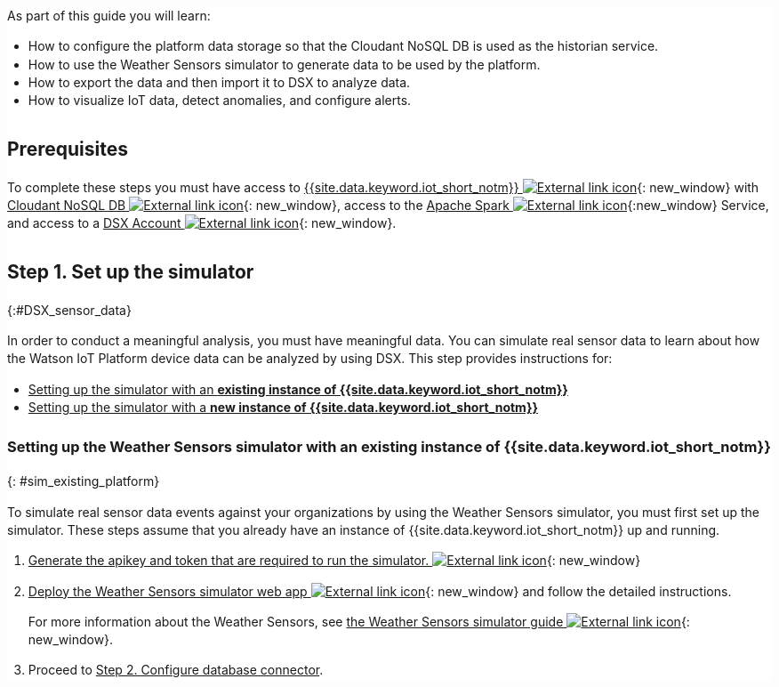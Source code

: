 As part of this guide you will learn:

 - How to configure the platform data storage so that the Cloudant NoSQL DB is used as the historian service.
 - How to use the Weather Sensors simulator to generate data to be used by the platform.
 - How to export the data and then import it to DSX to analyze data.
 - How to visualize IoT data, detect anomalies, and configure alerts.


## Prerequisites

To complete these steps you must have access to [{{site.data.keyword.iot_short_notm}} ![External link icon](../../../icons/launch-glyph.svg "External link icon")](https://console.bluemix.net/catalog/services/internet-of-things-platform){: new_window} with [Cloudant NoSQL DB ![External link icon](../../../icons/launch-glyph.svg "External link icon")](https://console.bluemix.net/catalog/services/cloudant-nosql-db
){: new_window}, access to the [Apache Spark ![External link icon](../../../icons/launch-glyph.svg "External link icon")](https://console.bluemix.net/catalog/services/apache-spark){:new_window} Service, and access to a [DSX Account ![External link icon](../../../icons/launch-glyph.svg "External link icon")](https://datascience.ibm.com/docs/content/getting-started/get-started-wdp.html){: new_window}.


## Step 1. Set up the simulator
{:#DSX_sensor_data}

In order to conduct a meaningful analysis, you must have meaningful data. You can simulate real sensor data to learn about how the Watson IoT Platform device data can be analyzed by using DSX. This step provides instructions for:
 - [Setting up the simulator with an **existing instance of {{site.data.keyword.iot_short_notm}}**](#sim_existing_platorm)
 - [Setting up the simulator with a **new instance of {{site.data.keyword.iot_short_notm}}**](#sim_new_platform)


### Setting up the Weather Sensors simulator with an existing instance of {{site.data.keyword.iot_short_notm}}
{: #sim_existing_platform}

To simulate real sensor data events against your organizations by using the Weather Sensors simulator, you must first set up the simulator. These steps assume that you already have an instance of {{site.data.keyword.iot_short_notm}} up and running.

1. [Generate the apikey and token that are required to run the simulator. ![External link icon](../../../icons/launch-glyph.svg "External link icon")](https://console.bluemix.net/docs/services/IoT/platform_authorization.html#api-key){: new_window}
2. [Deploy the Weather Sensors simulator web app ![External link icon](../../../icons/launch-glyph.svg "External link icon")](https://bluemix.net/deploy?repository=https://github.com/ibm-watson-iot/guide-weathersensors-simulator){: new_window} and follow the detailed instructions.

   For more information about the Weather Sensors, see [the Weather Sensors simulator guide ![External link icon](../../../icons/launch-glyph.svg "External link icon")](https://github.com/ibm-watson-iot/guide-weathersensors-simulator){: new_window}.
3. Proceed to [Step 2. Configure database connector](#DSX_config_db).
